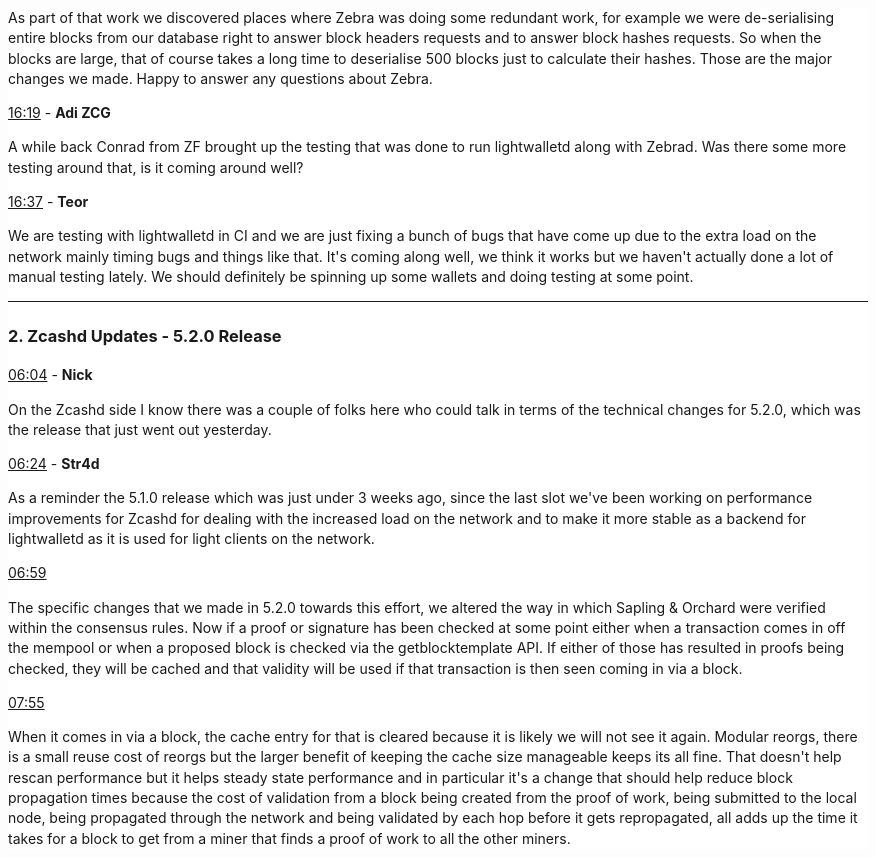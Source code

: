 As part of that work we discovered places where Zebra was doing some redundant work, for example we were de-serialising entire blocks from our database right to answer block headers requests and to answer block hashes requests. So when the blocks are large, that of course takes a long time to deserialise 500 blocks just to calculate their hashes. Those are the major changes we made. Happy to answer any questions about Zebra. 



[16:19](https://youtu.be/kzoFcZd4Wo8?t=978) - **Adi ZCG**


A while back Conrad from ZF brought up the testing that was done to run lightwalletd along with Zebrad. Was there some more testing around that, is it coming around well?

[16:37](https://youtu.be/kzoFcZd4Wo8?t=997) - **Teor**


We are testing with lightwalletd in CI and we are just fixing a bunch of bugs that have come up due to the extra load on the network mainly timing bugs and things like that. It's coming along well, we think it works but we haven't actually done a lot of manual testing lately. We should definitely be spinning up some wallets and doing testing at some point. 


___

### 2. Zcashd Updates - 5.2.0 Release 


[06:04](https://youtu.be/kzoFcZd4Wo8?t=364) - **Nick**


On the Zcashd side I know there was a couple of folks here who could talk in terms of the technical changes for 5.2.0, which was the release that just went out yesterday. 

[06:24](https://youtu.be/kzoFcZd4Wo8?t=384) - **Str4d**


As a reminder the 5.1.0 release which was just under 3 weeks ago, since the last slot we've been working on performance improvements for Zcashd for dealing with the increased load on the network and to make it more stable as a backend for lightwalletd as it is used for light clients on the network. 

[06:59](https://youtu.be/kzoFcZd4Wo8?t=419)


The specific changes that we made in 5.2.0 towards this effort, we altered the way in which Sapling & Orchard were verified within the consensus rules. Now if a proof or signature has been checked at some point either when a transaction comes in off the mempool or when a proposed block is checked via the getblocktemplate API. If either of those has resulted in proofs being checked, they will be cached and that validity will be used if that transaction is then seen coming in via a block. 

[07:55](https://youtu.be/kzoFcZd4Wo8?t=475)


When it comes in via a block, the cache entry for that is cleared because it is likely we will not see it again. Modular reorgs, there is a small reuse cost of reorgs but the larger benefit of keeping the cache size manageable keeps its all fine. That doesn't help rescan performance but it helps steady state performance and in particular it's a change that should help reduce block propagation times because the cost of validation from a block being created from the proof of work, being submitted to the local node, being propagated through the network and being validated by each hop before it gets repropagated, all adds up the time it takes for a block to get from a miner that finds a proof of work to all the other miners. 
